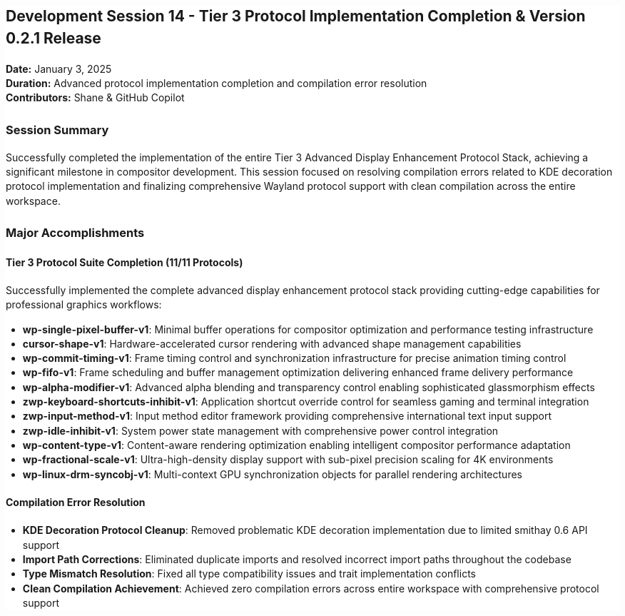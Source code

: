 
## Development Session 14 - Tier 3 Protocol Implementation Completion & Version 0.2.1 Release
**Date:** January 3, 2025  
**Duration:** Advanced protocol implementation completion and compilation error resolution  
**Contributors:** Shane & GitHub Copilot

### Session Summary
Successfully completed the implementation of the entire Tier 3 Advanced Display Enhancement Protocol Stack, achieving a significant milestone in compositor development. This session focused on resolving compilation errors related to KDE decoration protocol implementation and finalizing comprehensive Wayland protocol support with clean compilation across the entire workspace.

### Major Accomplishments

#### Tier 3 Protocol Suite Completion (11/11 Protocols)
Successfully implemented the complete advanced display enhancement protocol stack providing cutting-edge capabilities for professional graphics workflows:

- **wp-single-pixel-buffer-v1**: Minimal buffer operations for compositor optimization and performance testing infrastructure
- **cursor-shape-v1**: Hardware-accelerated cursor rendering with advanced shape management capabilities
- **wp-commit-timing-v1**: Frame timing control and synchronization infrastructure for precise animation timing control
- **wp-fifo-v1**: Frame scheduling and buffer management optimization delivering enhanced frame delivery performance
- **wp-alpha-modifier-v1**: Advanced alpha blending and transparency control enabling sophisticated glassmorphism effects
- **zwp-keyboard-shortcuts-inhibit-v1**: Application shortcut override control for seamless gaming and terminal integration
- **zwp-input-method-v1**: Input method editor framework providing comprehensive international text input support
- **zwp-idle-inhibit-v1**: System power state management with comprehensive power control integration
- **wp-content-type-v1**: Content-aware rendering optimization enabling intelligent compositor performance adaptation
- **wp-fractional-scale-v1**: Ultra-high-density display support with sub-pixel precision scaling for 4K environments
- **wp-linux-drm-syncobj-v1**: Multi-context GPU synchronization objects for parallel rendering architectures

#### Compilation Error Resolution
- **KDE Decoration Protocol Cleanup**: Removed problematic KDE decoration implementation due to limited smithay 0.6 API support
- **Import Path Corrections**: Eliminated duplicate imports and resolved incorrect import paths throughout the codebase
- **Type Mismatch Resolution**: Fixed all type compatibility issues and trait implementation conflicts
- **Clean Compilation Achievement**: Achieved zero compilation errors across entire workspace with comprehensive protocol support
